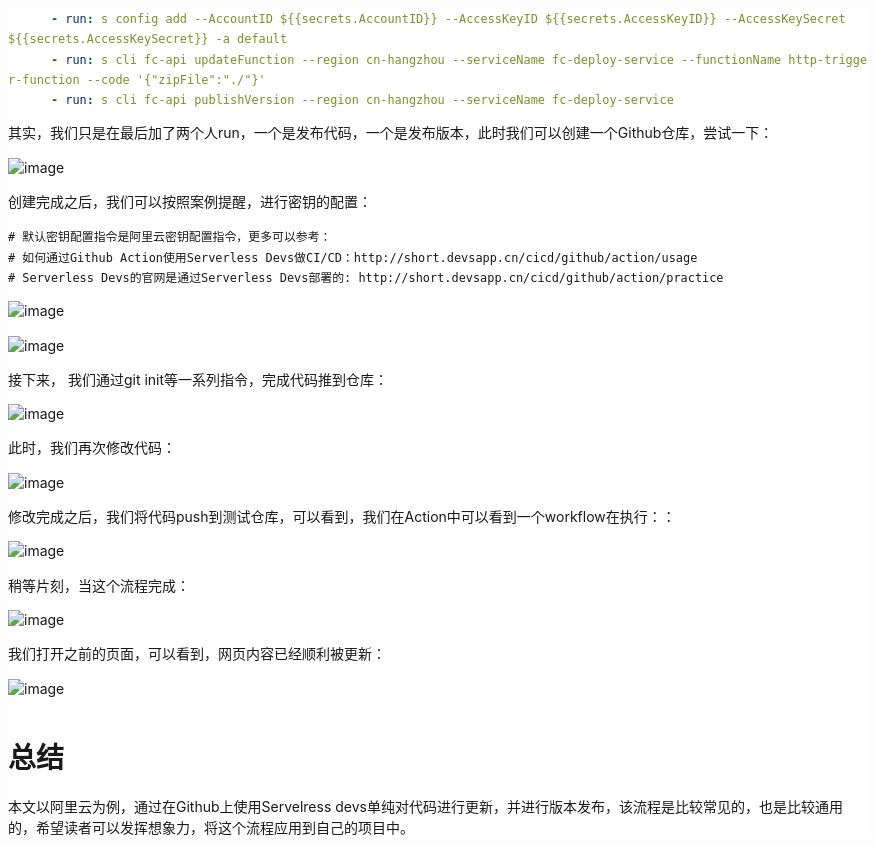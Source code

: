 ```yaml
      - run: s config add --AccountID ${{secrets.AccountID}} --AccessKeyID ${{secrets.AccessKeyID}} --AccessKeySecret ${{secrets.AccessKeySecret}} -a default
      - run: s cli fc-api updateFunction --region cn-hangzhou --serviceName fc-deploy-service --functionName http-trigger-function --code '{"zipFile":"./"}'
      - run: s cli fc-api publishVersion --region cn-hangzhou --serviceName fc-deploy-service
```

其实，我们只是在最后加了两个人run，一个是发布代码，一个是发布版本，此时我们可以创建一个Github仓库，尝试一下：

![image](https://user-images.githubusercontent.com/21079031/124551282-7c64aa80-de64-11eb-91e4-bcb97156cfde.png)

创建完成之后，我们可以按照案例提醒，进行密钥的配置：

```
# 默认密钥配置指令是阿里云密钥配置指令，更多可以参考：
# 如何通过Github Action使用Serverless Devs做CI/CD：http://short.devsapp.cn/cicd/github/action/usage
# Serverless Devs的官网是通过Serverless Devs部署的: http://short.devsapp.cn/cicd/github/action/practice
```

![image](https://user-images.githubusercontent.com/21079031/124551345-8d152080-de64-11eb-82e5-b2c26194501a.png)


![image](https://user-images.githubusercontent.com/21079031/124551702-20e6ec80-de65-11eb-9ed9-9cf20b2ec112.png)


接下来， 我们通过git init等一系列指令，完成代码推到仓库：

![image](https://user-images.githubusercontent.com/21079031/124551849-51c72180-de65-11eb-89da-8c6608718b95.png)

此时，我们再次修改代码：

![image](https://user-images.githubusercontent.com/21079031/124552138-b6827c00-de65-11eb-9f8a-8ab8aff63437.png)

修改完成之后，我们将代码push到测试仓库，可以看到，我们在Action中可以看到一个workflow在执行：：

![image](https://user-images.githubusercontent.com/21079031/124552227-d44fe100-de65-11eb-9acc-8eb9a66312a4.png)

稍等片刻，当这个流程完成：

![image](https://user-images.githubusercontent.com/21079031/124552662-6c4dca80-de66-11eb-9943-256ea78eabab.png)

我们打开之前的页面，可以看到，网页内容已经顺利被更新：

![image](https://user-images.githubusercontent.com/21079031/124552637-648e2600-de66-11eb-9df2-ee23e41d693d.png)

# 总结

本文以阿里云为例，通过在Github上使用Servelress devs单纯对代码进行更新，并进行版本发布，该流程是比较常见的，也是比较通用的，希望读者可以发挥想象力，将这个流程应用到自己的项目中。
